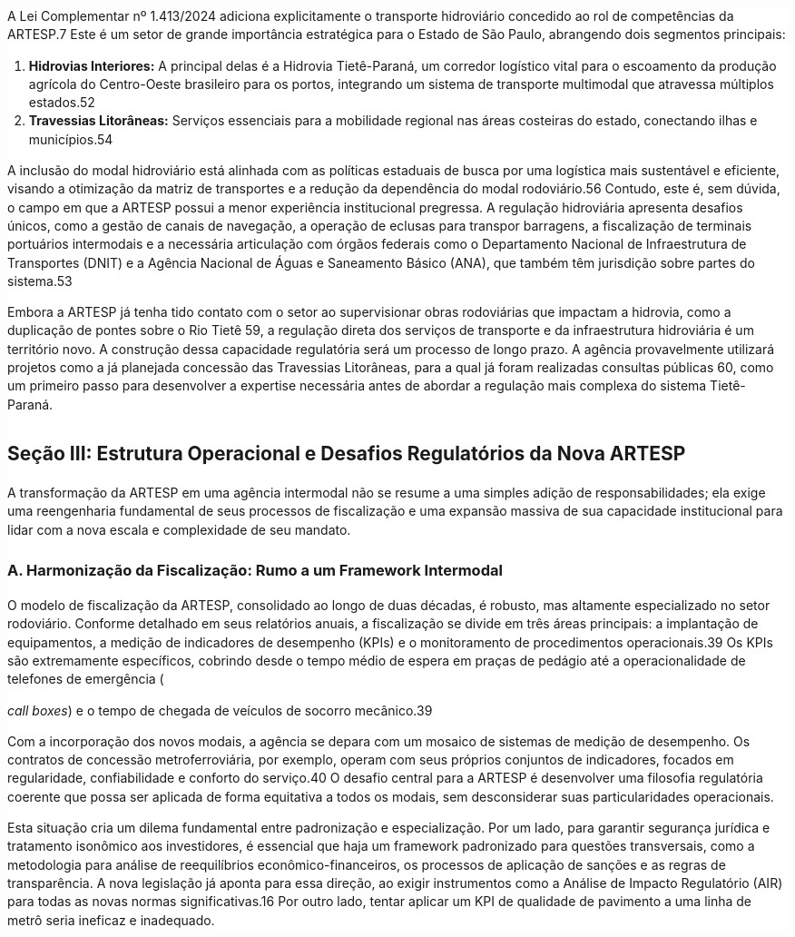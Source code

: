 A Lei Complementar nº 1.413/2024 adiciona explicitamente o transporte hidroviário concedido ao rol de competências da ARTESP.7 Este é um setor de grande importância estratégica para o Estado de São Paulo, abrangendo dois segmentos principais:

1. **Hidrovias Interiores:** A principal delas é a Hidrovia Tietê-Paraná, um corredor logístico vital para o escoamento da produção agrícola do Centro-Oeste brasileiro para os portos, integrando um sistema de transporte multimodal que atravessa múltiplos estados.52  
2. **Travessias Litorâneas:** Serviços essenciais para a mobilidade regional nas áreas costeiras do estado, conectando ilhas e municípios.54

A inclusão do modal hidroviário está alinhada com as políticas estaduais de busca por uma logística mais sustentável e eficiente, visando a otimização da matriz de transportes e a redução da dependência do modal rodoviário.56 Contudo, este é, sem dúvida, o campo em que a ARTESP possui a menor experiência institucional pregressa. A regulação hidroviária apresenta desafios únicos, como a gestão de canais de navegação, a operação de eclusas para transpor barragens, a fiscalização de terminais portuários intermodais e a necessária articulação com órgãos federais como o Departamento Nacional de Infraestrutura de Transportes (DNIT) e a Agência Nacional de Águas e Saneamento Básico (ANA), que também têm jurisdição sobre partes do sistema.53

Embora a ARTESP já tenha tido contato com o setor ao supervisionar obras rodoviárias que impactam a hidrovia, como a duplicação de pontes sobre o Rio Tietê 59, a regulação direta dos serviços de transporte e da infraestrutura hidroviária é um território novo. A construção dessa capacidade regulatória será um processo de longo prazo. A agência provavelmente utilizará projetos como a já planejada concessão das Travessias Litorâneas, para a qual já foram realizadas consultas públicas 60, como um primeiro passo para desenvolver a expertise necessária antes de abordar a regulação mais complexa do sistema Tietê-Paraná.

## **Seção III: Estrutura Operacional e Desafios Regulatórios da Nova ARTESP**

A transformação da ARTESP em uma agência intermodal não se resume a uma simples adição de responsabilidades; ela exige uma reengenharia fundamental de seus processos de fiscalização e uma expansão massiva de sua capacidade institucional para lidar com a nova escala e complexidade de seu mandato.

### **A. Harmonização da Fiscalização: Rumo a um Framework Intermodal**

O modelo de fiscalização da ARTESP, consolidado ao longo de duas décadas, é robusto, mas altamente especializado no setor rodoviário. Conforme detalhado em seus relatórios anuais, a fiscalização se divide em três áreas principais: a implantação de equipamentos, a medição de indicadores de desempenho (KPIs) e o monitoramento de procedimentos operacionais.39 Os KPIs são extremamente específicos, cobrindo desde o tempo médio de espera em praças de pedágio até a operacionalidade de telefones de emergência (

*call boxes*) e o tempo de chegada de veículos de socorro mecânico.39

Com a incorporação dos novos modais, a agência se depara com um mosaico de sistemas de medição de desempenho. Os contratos de concessão metroferroviária, por exemplo, operam com seus próprios conjuntos de indicadores, focados em regularidade, confiabilidade e conforto do serviço.40 O desafio central para a ARTESP é desenvolver uma filosofia regulatória coerente que possa ser aplicada de forma equitativa a todos os modais, sem desconsiderar suas particularidades operacionais.

Esta situação cria um dilema fundamental entre padronização e especialização. Por um lado, para garantir segurança jurídica e tratamento isonômico aos investidores, é essencial que haja um framework padronizado para questões transversais, como a metodologia para análise de reequilíbrios econômico-financeiros, os processos de aplicação de sanções e as regras de transparência. A nova legislação já aponta para essa direção, ao exigir instrumentos como a Análise de Impacto Regulatório (AIR) para todas as novas normas significativas.16 Por outro lado, tentar aplicar um KPI de qualidade de pavimento a uma linha de metrô seria ineficaz e inadequado.
